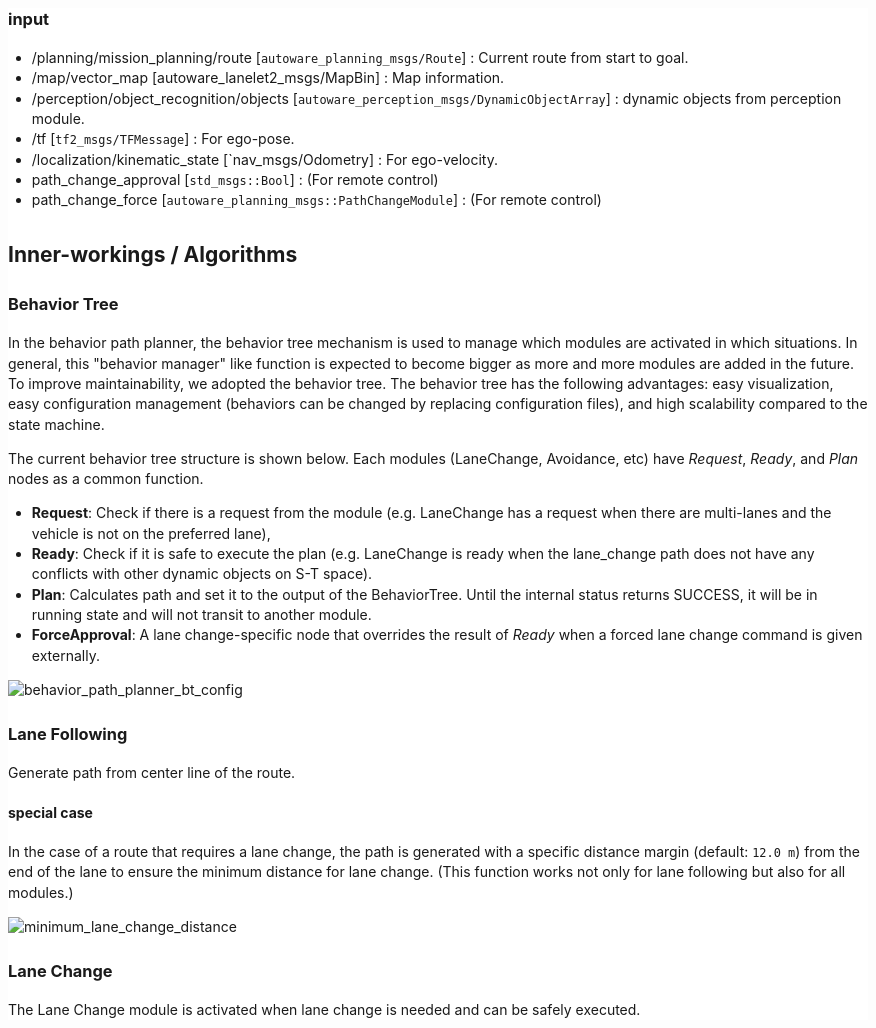 ### input

- /planning/mission_planning/route [`autoware_planning_msgs/Route`] : Current route from start to goal.
- /map/vector_map [autoware_lanelet2_msgs/MapBin] : Map information.
- /perception/object_recognition/objects [`autoware_perception_msgs/DynamicObjectArray`] : dynamic objects from perception module.
- /tf [`tf2_msgs/TFMessage`] : For ego-pose.
- /localization/kinematic_state [`nav_msgs/Odometry] : For ego-velocity.
- path_change_approval [`std_msgs::Bool`] : (For remote control)
- path_change_force [`autoware_planning_msgs::PathChangeModule`] : (For remote control)

## Inner-workings / Algorithms

### Behavior Tree

In the behavior path planner, the behavior tree mechanism is used to manage which modules are activated in which situations. In general, this "behavior manager" like function is expected to become bigger as more and more modules are added in the future. To improve maintainability, we adopted the behavior tree. The behavior tree has the following advantages: easy visualization, easy configuration management (behaviors can be changed by replacing configuration files), and high scalability compared to the state machine.

The current behavior tree structure is shown below. Each modules (LaneChange, Avoidance, etc) have _Request_, _Ready_, and _Plan_ nodes as a common function.

- **Request**: Check if there is a request from the module (e.g. LaneChange has a request when there are multi-lanes and the vehicle is not on the preferred lane),
- **Ready**: Check if it is safe to execute the plan (e.g. LaneChange is ready when the lane_change path does not have any conflicts with other dynamic objects on S-T space).
- **Plan**: Calculates path and set it to the output of the BehaviorTree. Until the internal status returns SUCCESS, it will be in running state and will not transit to another module.
- **ForceApproval**: A lane change-specific node that overrides the result of _Ready_ when a forced lane change command is given externally.

![behavior_path_planner_bt_config](./image/behavior_path_planner_bt_config.png)

### Lane Following

Generate path from center line of the route.

#### **special case**

In the case of a route that requires a lane change, the path is generated with a specific distance margin (default: `12.0 m`) from the end of the lane to ensure the minimum distance for lane change. (This function works not only for lane following but also for all modules.)

![minimum_lane_change_distance](./image/minimum_lane_change_distance.png)

### Lane Change

The Lane Change module is activated when lane change is needed and can be safely executed.
